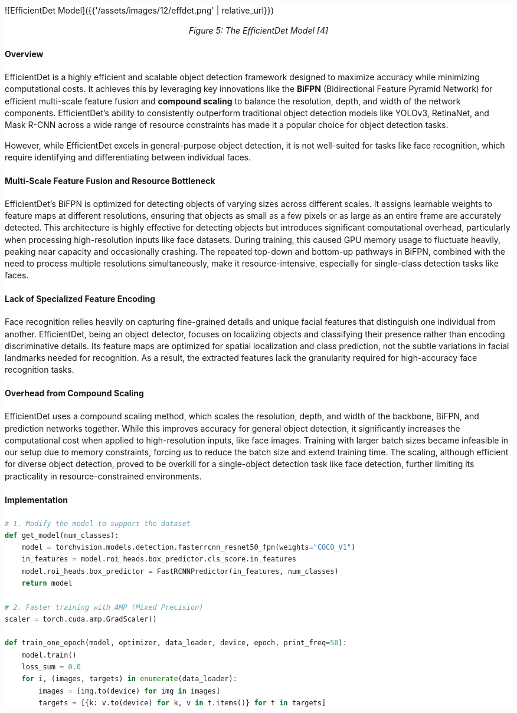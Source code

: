 ![EfficientDet Model]({{'/assets/images/12/effdet.png' | relative_url}})
*<center>Figure 5: The EfficientDet Model [4]</center>*

#### Overview

EfficientDet is a highly efficient and scalable object detection framework designed to maximize accuracy while minimizing computational costs. It achieves this by leveraging key innovations like the **BiFPN** (Bidirectional Feature Pyramid Network) for efficient multi-scale feature fusion and **compound scaling** to balance the resolution, depth, and width of the network components. EfficientDet’s ability to consistently outperform traditional object detection models like YOLOv3, RetinaNet, and Mask R-CNN across a wide range of resource constraints has made it a popular choice for object detection tasks.

However, while EfficientDet excels in general-purpose object detection, it is not well-suited for tasks like face recognition, which require identifying and differentiating between individual faces.

#### Multi-Scale Feature Fusion and Resource Bottleneck

EfficientDet’s BiFPN is optimized for detecting objects of varying sizes across different scales. It assigns learnable weights to feature maps at different resolutions, ensuring that objects as small as a few pixels or as large as an entire frame are accurately detected. This architecture is highly effective for detecting objects but introduces significant computational overhead, particularly when processing high-resolution inputs like face datasets. During training, this caused GPU memory usage to fluctuate heavily, peaking near capacity and occasionally crashing. The repeated top-down and bottom-up pathways in BiFPN, combined with the need to process multiple resolutions simultaneously, make it resource-intensive, especially for single-class detection tasks like faces.

#### Lack of Specialized Feature Encoding

Face recognition relies heavily on capturing fine-grained details and unique facial features that distinguish one individual from another. EfficientDet, being an object detector, focuses on localizing objects and classifying their presence rather than encoding discriminative details. Its feature maps are optimized for spatial localization and class prediction, not the subtle variations in facial landmarks needed for recognition. As a result, the extracted features lack the granularity required for high-accuracy face recognition tasks.

#### Overhead from Compound Scaling

EfficientDet uses a compound scaling method, which scales the resolution, depth, and width of the backbone, BiFPN, and prediction networks together. While this improves accuracy for general object detection, it significantly increases the computational cost when applied to high-resolution inputs, like face images. Training with larger batch sizes became infeasible in our setup due to memory constraints, forcing us to reduce the batch size and extend training time. The scaling, although efficient for diverse object detection, proved to be overkill for a single-object detection task like face detection, further limiting its practicality in resource-constrained environments.

#### Implementation

```python
# 1. Modify the model to support the dataset
def get_model(num_classes):
    model = torchvision.models.detection.fasterrcnn_resnet50_fpn(weights="COCO_V1")
    in_features = model.roi_heads.box_predictor.cls_score.in_features
    model.roi_heads.box_predictor = FastRCNNPredictor(in_features, num_classes)
    return model

# 2. Faster training with AMP (Mixed Precision)
scaler = torch.cuda.amp.GradScaler()

def train_one_epoch(model, optimizer, data_loader, device, epoch, print_freq=50):
    model.train()
    loss_sum = 0.0
    for i, (images, targets) in enumerate(data_loader):
        images = [img.to(device) for img in images]
        targets = [{k: v.to(device) for k, v in t.items()} for t in targets]

```